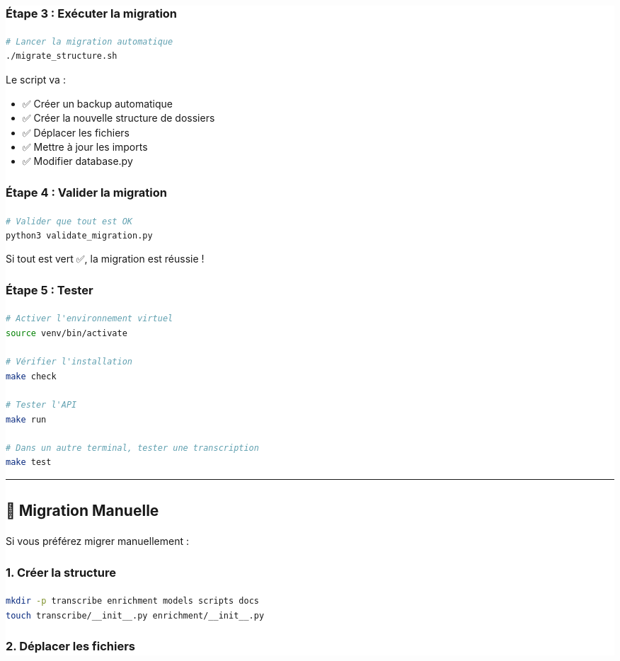 ### Étape 3 : Exécuter la migration

```bash
# Lancer la migration automatique
./migrate_structure.sh
```

Le script va :
- ✅ Créer un backup automatique
- ✅ Créer la nouvelle structure de dossiers
- ✅ Déplacer les fichiers
- ✅ Mettre à jour les imports
- ✅ Modifier database.py

### Étape 4 : Valider la migration

```bash
# Valider que tout est OK
python3 validate_migration.py
```

Si tout est vert ✅, la migration est réussie !

### Étape 5 : Tester

```bash
# Activer l'environnement virtuel
source venv/bin/activate

# Vérifier l'installation
make check

# Tester l'API
make run

# Dans un autre terminal, tester une transcription
make test
```

---

## 🔧 Migration Manuelle

Si vous préférez migrer manuellement :

### 1. Créer la structure

```bash
mkdir -p transcribe enrichment models scripts docs
touch transcribe/__init__.py enrichment/__init__.py
```

### 2. Déplacer les fichiers
